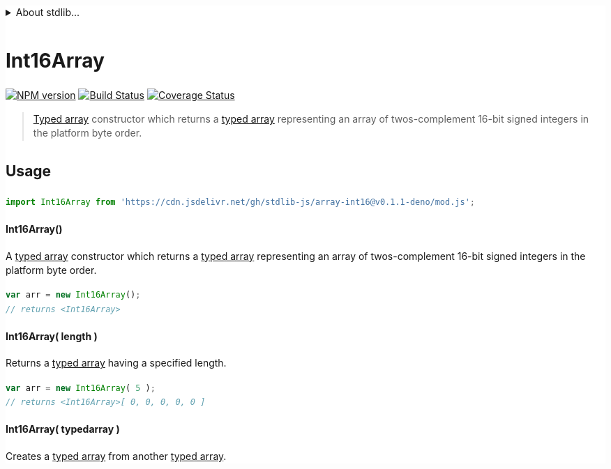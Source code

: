 


<details><summary>
    About stdlib...
  </summary></details>

# Int16Array

[![NPM version][npm-image]][npm-url] [![Build Status][test-image]][test-url] [![Coverage Status][coverage-image]][coverage-url] 

> [Typed array][mdn-typed-array] constructor which returns a [typed array][mdn-typed-array] representing an array of twos-complement 16-bit signed integers in the platform byte order.



<section class="intro">

</section>







<section class="usage">

## Usage

```javascript
import Int16Array from 'https://cdn.jsdelivr.net/gh/stdlib-js/array-int16@v0.1.1-deno/mod.js';
```

#### Int16Array()

A [typed array][mdn-typed-array] constructor which returns a [typed array][mdn-typed-array] representing an array of twos-complement 16-bit signed integers in the platform byte order.



```javascript
var arr = new Int16Array();
// returns <Int16Array>
```

#### Int16Array( length )

Returns a [typed array][mdn-typed-array] having a specified length.



```javascript
var arr = new Int16Array( 5 );
// returns <Int16Array>[ 0, 0, 0, 0, 0 ]
```

#### Int16Array( typedarray )

Creates a [typed array][mdn-typed-array] from another [typed array][mdn-typed-array].



[npm-image]: http://img.shields.io/npm/v/@stdlib/array-int16.svg
[npm-url]: https://npmjs.org/package/@stdlib/array-int16
[test-image]: https://github.com/stdlib-js/array-int16/actions/workflows/test.yml/badge.svg?branch=v0.1.1
[test-url]: https://github.com/stdlib-js/array-int16/actions/workflows/test.yml?query=branch:v0.1.1
[coverage-image]: https://img.shields.io/codecov/c/github/stdlib-js/array-int16/main.svg
[coverage-url]: https://codecov.io/github/stdlib-js/array-int16?branch=main
[chat-image]: https://img.shields.io/gitter/room/stdlib-js/stdlib.svg
[chat-url]: https://app.gitter.im/#/room/#stdlib-js_stdlib:gitter.im
[stdlib]: https://github.com/stdlib-js/stdlib
[stdlib-authors]: https://github.com/stdlib-js/stdlib/graphs/contributors
[umd]: https://github.com/umdjs/umd
[es-module]: https://developer.mozilla.org/en-US/docs/Web/JavaScript/Guide/Modules
[deno-url]: https://github.com/stdlib-js/array-int16/tree/deno
[umd-url]: https://github.com/stdlib-js/array-int16/tree/umd
[esm-url]: https://github.com/stdlib-js/array-int16/tree/esm
[branches-url]: https://github.com/stdlib-js/array-int16/blob/main/branches.md
[stdlib-license]: https://raw.githubusercontent.com/stdlib-js/array-int16/main/LICENSE
[mdn-typed-array]: https://developer.mozilla.org/en-US/docs/Web/JavaScript/Reference/Global_Objects/TypedArray
[@stdlib/array/buffer]: https://github.com/stdlib-js/array-buffer/tree/deno
[@stdlib/array/float32]: https://github.com/stdlib-js/array-float32/tree/deno
[@stdlib/array/float64]: https://github.com/stdlib-js/array-float64/tree/deno
[@stdlib/array/int32]: https://github.com/stdlib-js/array-int32/tree/deno
[@stdlib/array/int8]: https://github.com/stdlib-js/array-int8/tree/deno
[@stdlib/array/uint16]: https://github.com/stdlib-js/array-uint16/tree/deno
[@stdlib/array/uint32]: https://github.com/stdlib-js/array-uint32/tree/deno
[@stdlib/array/uint8]: https://github.com/stdlib-js/array-uint8/tree/deno
[@stdlib/array/uint8c]: https://github.com/stdlib-js/array-uint8c/tree/deno